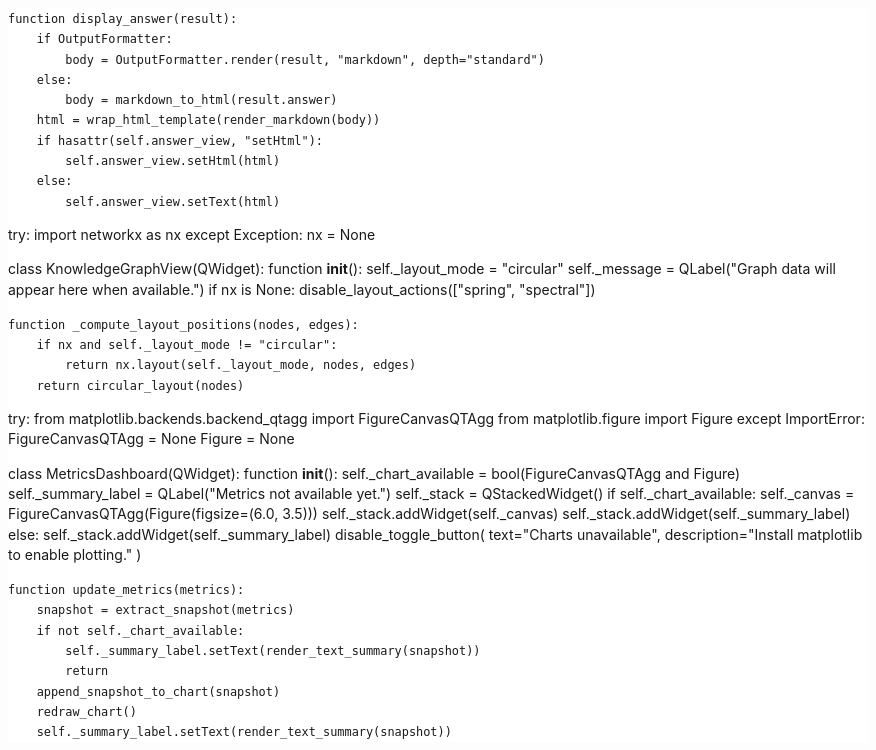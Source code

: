     function display_answer(result):
        if OutputFormatter:
            body = OutputFormatter.render(result, "markdown", depth="standard")
        else:
            body = markdown_to_html(result.answer)
        html = wrap_html_template(render_markdown(body))
        if hasattr(self.answer_view, "setHtml"):
            self.answer_view.setHtml(html)
        else:
            self.answer_view.setText(html)

try:
    import networkx as nx
except Exception:
    nx = None

class KnowledgeGraphView(QWidget):
    function __init__():
        self._layout_mode = "circular"
        self._message = QLabel("Graph data will appear here when available.")
        if nx is None:
            disable_layout_actions(["spring", "spectral"])

    function _compute_layout_positions(nodes, edges):
        if nx and self._layout_mode != "circular":
            return nx.layout(self._layout_mode, nodes, edges)
        return circular_layout(nodes)

try:
    from matplotlib.backends.backend_qtagg import FigureCanvasQTAgg
    from matplotlib.figure import Figure
except ImportError:
    FigureCanvasQTAgg = None
    Figure = None

class MetricsDashboard(QWidget):
    function __init__():
        self._chart_available = bool(FigureCanvasQTAgg and Figure)
        self._summary_label = QLabel("Metrics not available yet.")
        self._stack = QStackedWidget()
        if self._chart_available:
            self._canvas = FigureCanvasQTAgg(Figure(figsize=(6.0, 3.5)))
            self._stack.addWidget(self._canvas)
            self._stack.addWidget(self._summary_label)
        else:
            self._stack.addWidget(self._summary_label)
            disable_toggle_button(
                text="Charts unavailable",
                description="Install matplotlib to enable plotting."
            )

    function update_metrics(metrics):
        snapshot = extract_snapshot(metrics)
        if not self._chart_available:
            self._summary_label.setText(render_text_summary(snapshot))
            return
        append_snapshot_to_chart(snapshot)
        redraw_chart()
        self._summary_label.setText(render_text_summary(snapshot))
```
